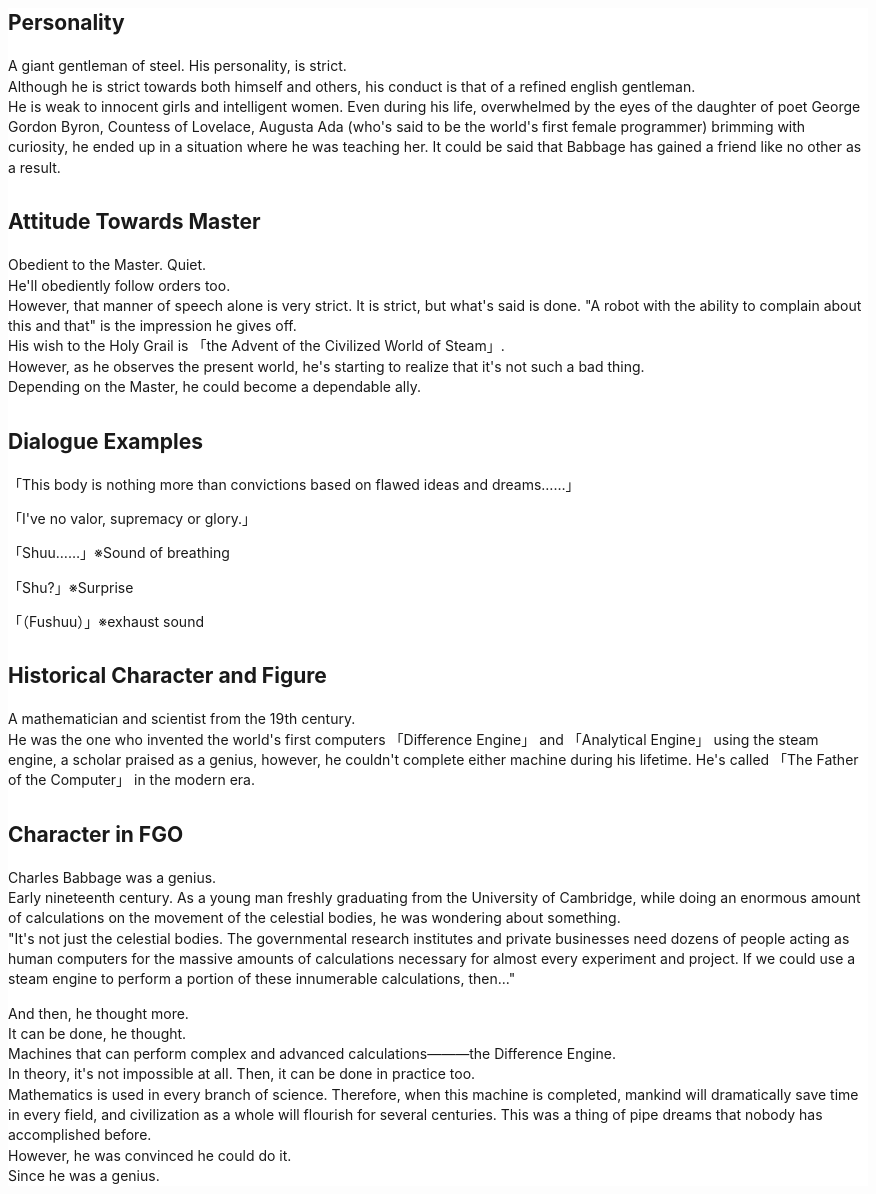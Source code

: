 ## Personality  
  
A giant gentleman of steel. His personality, is strict.  
Although he is strict towards both himself and others, his conduct is that of a refined english gentleman.  
He is weak to innocent girls and intelligent women. Even during his life, overwhelmed by the eyes of the daughter of poet George Gordon Byron, Countess of Lovelace, Augusta Ada (who's said to be the world's first female programmer) brimming with curiosity, he ended up in a situation where he was teaching her. It could be said that Babbage has gained a friend like no other as a result.  
  
  
## Attitude Towards Master  
  
Obedient to the Master. Quiet.  
He'll obediently follow orders too.  
However, that manner of speech alone is very strict. It is strict, but what's said is done. "A robot with the ability to complain about this and that" is the impression he gives off.  
His wish to the Holy Grail is 「the Advent of the Civilized World of Steam」.  
However, as he observes the present world, he's starting to realize that it's not such a bad thing.  
Depending on the Master, he could become a dependable ally.  
  
## Dialogue Examples  
  
「This body is nothing more than convictions based on flawed ideas and dreams……」  
  
「I've no valor, supremacy or glory.」  
  
「Shuu……」※Sound of breathing  
  
「Shu?」※Surprise  
  
「（Fushuu）」※exhaust sound  
  
## Historical Character and Figure  
  
A mathematician and scientist from the 19th century.  
He was the one who invented the world's first computers 「Difference Engine」 and 「Analytical Engine」 using the steam engine, a scholar praised as a genius, however, he couldn't complete either machine during his lifetime. He's called 「The Father of the Computer」 in the modern era.  
  
## Character in FGO  
  
Charles Babbage was a genius.  
Early nineteenth century. As a young man freshly graduating from the University of Cambridge, while doing an enormous amount of calculations on the movement of the celestial bodies, he was wondering about something.  
"It's not just the celestial bodies. The governmental research institutes and private businesses need dozens of people acting as human computers for the massive amounts of calculations necessary for almost every experiment and project. If we could use a steam engine to perform a portion of these innumerable calculations, then..."  
  
And then, he thought more.  
It can be done, he thought.  
Machines that can perform complex and advanced calculations―――the Difference Engine.  
In theory, it's not impossible at all. Then, it can be done in practice too.  
Mathematics is used in every branch of science. Therefore, when this machine is completed, mankind will dramatically save time in every field, and civilization as a whole will flourish for several centuries. This was a thing of pipe dreams that nobody has accomplished before.  
However, he was convinced he could do it.  
Since he was a genius.  
  